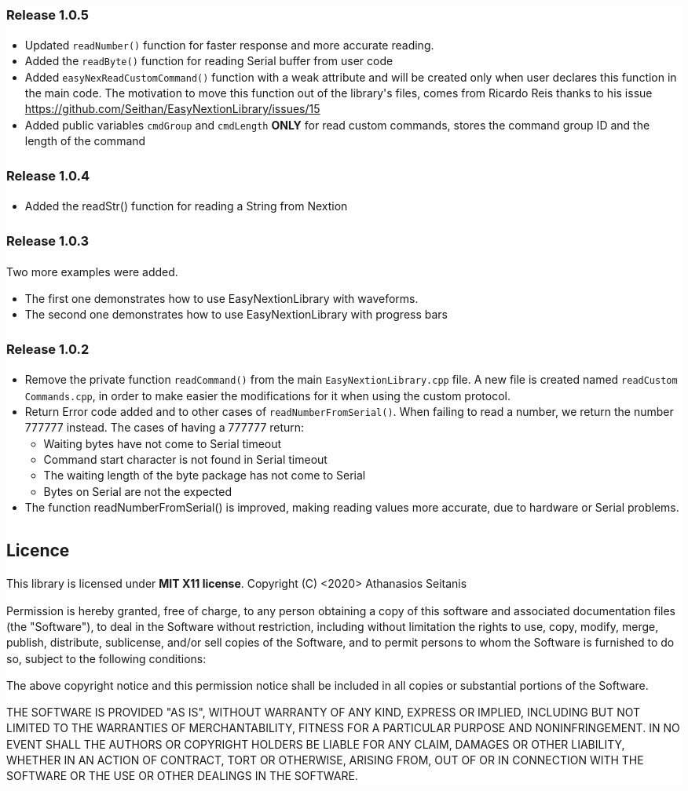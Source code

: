 ### Release 1.0.5
- Updated `readNumber()` function for faster response and more accurate reading.
- Added the `readByte()` function for reading  Serial buffer from user code
- Added `easyNexReadCustomCommand()` function with a weak attribute and will be created only when user declares this function in the main code. The motivation to move this function out of the library's files, comes from Ricardo Reis thanks to his issue https://github.com/Seithan/EasyNextionLibrary/issues/15
- Added public variables `cmdGroup` and `cmdLength` **ONLY** for read custom commands, stores the command group ID and the length of the command

### Release 1.0.4
- Added the readStr() function for reading a String from Nextion

### Release 1.0.3

Two more examples were added. 
- The first one demonstrates how to use EasyNextionLibrary with waveforms. 
- The  second one demonstrates how to use EasyNextionLibrary with progress bars

### Release 1.0.2

 - Remove the private function `readCommand()` from the main `EasyNextionLibrary.cpp` file. A new file is created named `readCustomCommands.cpp`,  in order to make easier the modifications for it when using the custom protocol.
 - Return Error code added and to other cases of `readNumberFromSerial()`. When failing to read a number, we  return the number 777777 instead. The cases of having a 777777 return:
   -  Waiting bytes have not come to Serial timeout
   - Command start character is not found in Serial timeout
   - The waiting length of the byte package has not come to Serial
   - Bytes on Serial are not the expected
 - The function readNumberFromSerial() is improved, making reading values more accurate, due to hardware or Serial problems.

## Licence 
This library is licensed under **MIT X11 license**.
Copyright (C) <2020>  Athanasios Seitanis

Permission is hereby granted, free of charge, to any person obtaining a copy of this software and associated documentation files (the "Software"), to deal in the Software without restriction, including without limitation the rights to use, copy, modify, merge, publish, distribute, sublicense, and/or sell copies of the Software, and to permit persons to whom the Software is furnished to do so, subject to the following conditions:

The above copyright notice and this permission notice shall be included in all copies or substantial portions of the Software.

THE SOFTWARE IS PROVIDED "AS IS", WITHOUT WARRANTY OF ANY KIND, EXPRESS OR IMPLIED, INCLUDING BUT NOT LIMITED TO THE WARRANTIES OF MERCHANTABILITY, FITNESS FOR A PARTICULAR PURPOSE AND NONINFRINGEMENT. IN NO EVENT SHALL THE AUTHORS OR COPYRIGHT HOLDERS BE LIABLE FOR ANY CLAIM, DAMAGES OR OTHER LIABILITY, WHETHER IN AN ACTION OF CONTRACT, TORT OR OTHERWISE, ARISING FROM, OUT OF OR IN CONNECTION WITH THE SOFTWARE OR THE USE OR OTHER DEALINGS IN THE SOFTWARE.
